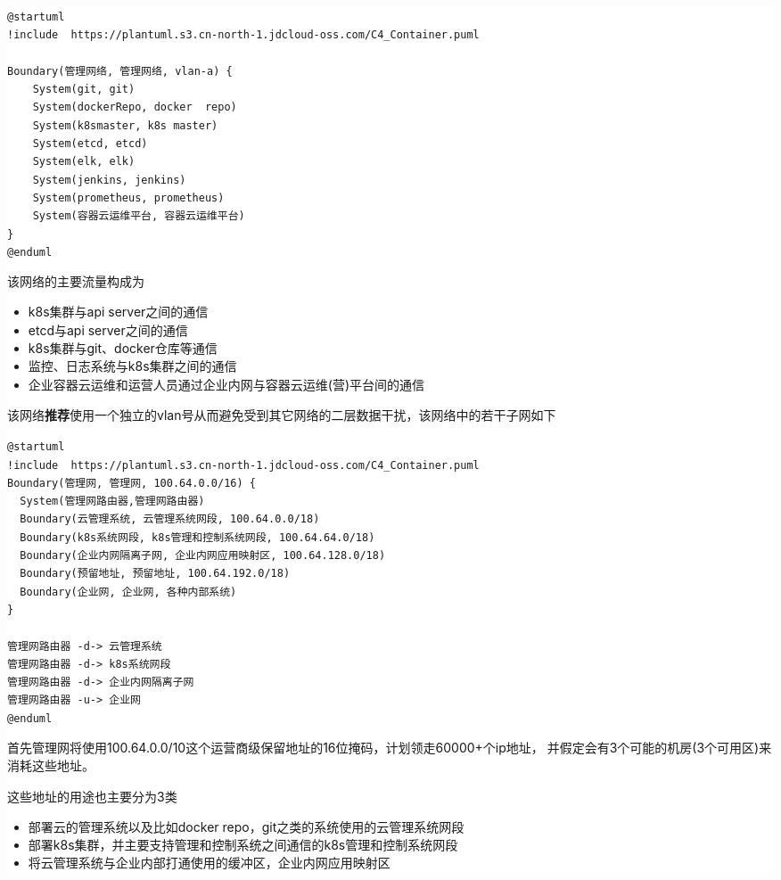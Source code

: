 ```plantuml
@startuml
!include  https://plantuml.s3.cn-north-1.jdcloud-oss.com/C4_Container.puml

Boundary(管理网络, 管理网络, vlan-a) {
    System(git, git)
    System(dockerRepo, docker  repo)
    System(k8smaster, k8s master)
    System(etcd, etcd)
    System(elk, elk)
    System(jenkins, jenkins)
    System(prometheus, prometheus)
    System(容器云运维平台, 容器云运维平台)
}
@enduml
```

该网络的主要流量构成为

* k8s集群与api server之间的通信
* etcd与api server之间的通信
* k8s集群与git、docker仓库等通信
* 监控、日志系统与k8s集群之间的通信
* 企业容器云运维和运营人员通过企业内网与容器云运维(营)平台间的通信

该网络**推荐**使用一个独立的vlan号从而避免受到其它网络的二层数据干扰，该网络中的若干子网如下

```plantuml
@startuml
!include  https://plantuml.s3.cn-north-1.jdcloud-oss.com/C4_Container.puml
Boundary(管理网, 管理网, 100.64.0.0/16) {
  System(管理网路由器,管理网路由器)
  Boundary(云管理系统, 云管理系统网段, 100.64.0.0/18)
  Boundary(k8s系统网段, k8s管理和控制系统网段, 100.64.64.0/18)
  Boundary(企业内网隔离子网, 企业内网应用映射区, 100.64.128.0/18)
  Boundary(预留地址, 预留地址, 100.64.192.0/18)
  Boundary(企业网, 企业网, 各种内部系统)
}

管理网路由器 -d-> 云管理系统
管理网路由器 -d-> k8s系统网段
管理网路由器 -d-> 企业内网隔离子网
管理网路由器 -u-> 企业网
@enduml
```

首先管理网将使用100.64.0.0/10这个运营商级保留地址的16位掩码，计划领走60000+个ip地址，
并假定会有3个可能的机房(3个可用区)来消耗这些地址。

这些地址的用途也主要分为3类

* 部署云的管理系统以及比如docker repo，git之类的系统使用的云管理系统网段
* 部署k8s集群，并主要支持管理和控制系统之间通信的k8s管理和控制系统网段
* 将云管理系统与企业内部打通使用的缓冲区，企业内网应用映射区
